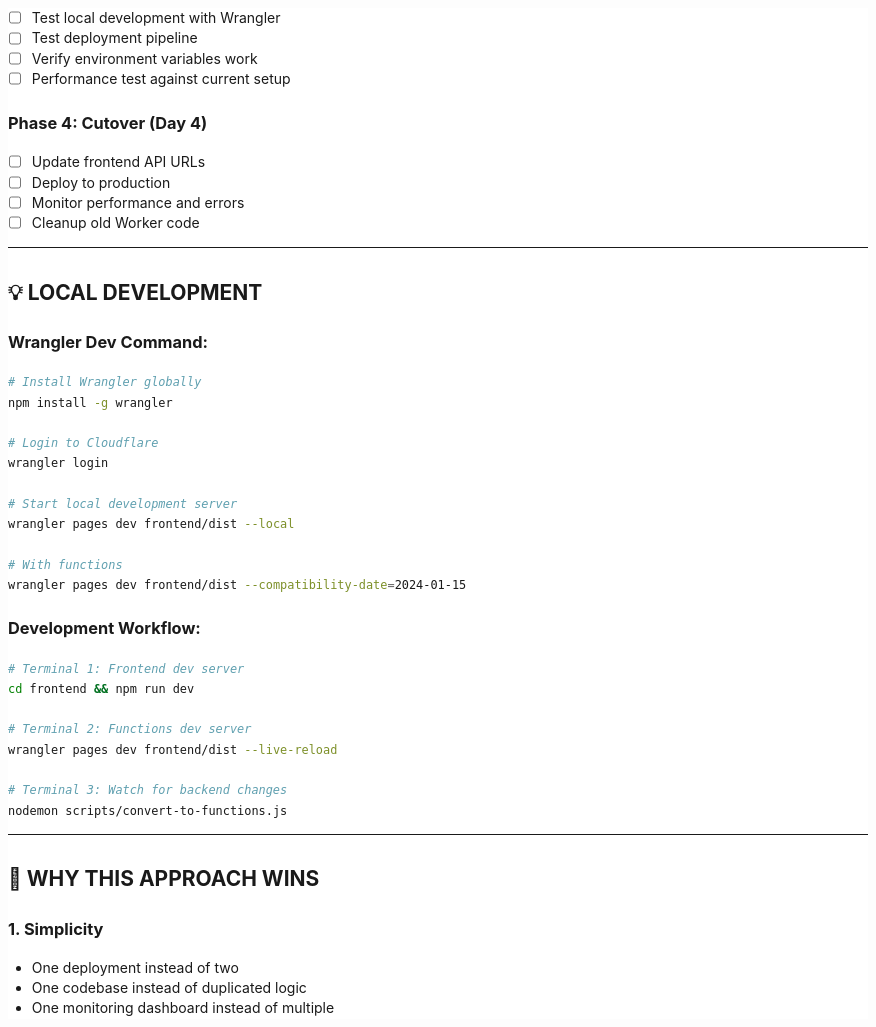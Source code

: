 - [ ] Test local development with Wrangler
- [ ] Test deployment pipeline
- [ ] Verify environment variables work
- [ ] Performance test against current setup

### **Phase 4: Cutover** (Day 4)

- [ ] Update frontend API URLs
- [ ] Deploy to production
- [ ] Monitor performance and errors
- [ ] Cleanup old Worker code

---

## 💡 LOCAL DEVELOPMENT

### **Wrangler Dev Command**:

```bash
# Install Wrangler globally
npm install -g wrangler

# Login to Cloudflare
wrangler login

# Start local development server
wrangler pages dev frontend/dist --local

# With functions
wrangler pages dev frontend/dist --compatibility-date=2024-01-15
```

### **Development Workflow**:

```bash
# Terminal 1: Frontend dev server
cd frontend && npm run dev

# Terminal 2: Functions dev server
wrangler pages dev frontend/dist --live-reload

# Terminal 3: Watch for backend changes
nodemon scripts/convert-to-functions.js
```

---

## 🎯 WHY THIS APPROACH WINS

### **1. Simplicity**

- One deployment instead of two
- One codebase instead of duplicated logic
- One monitoring dashboard instead of multiple
